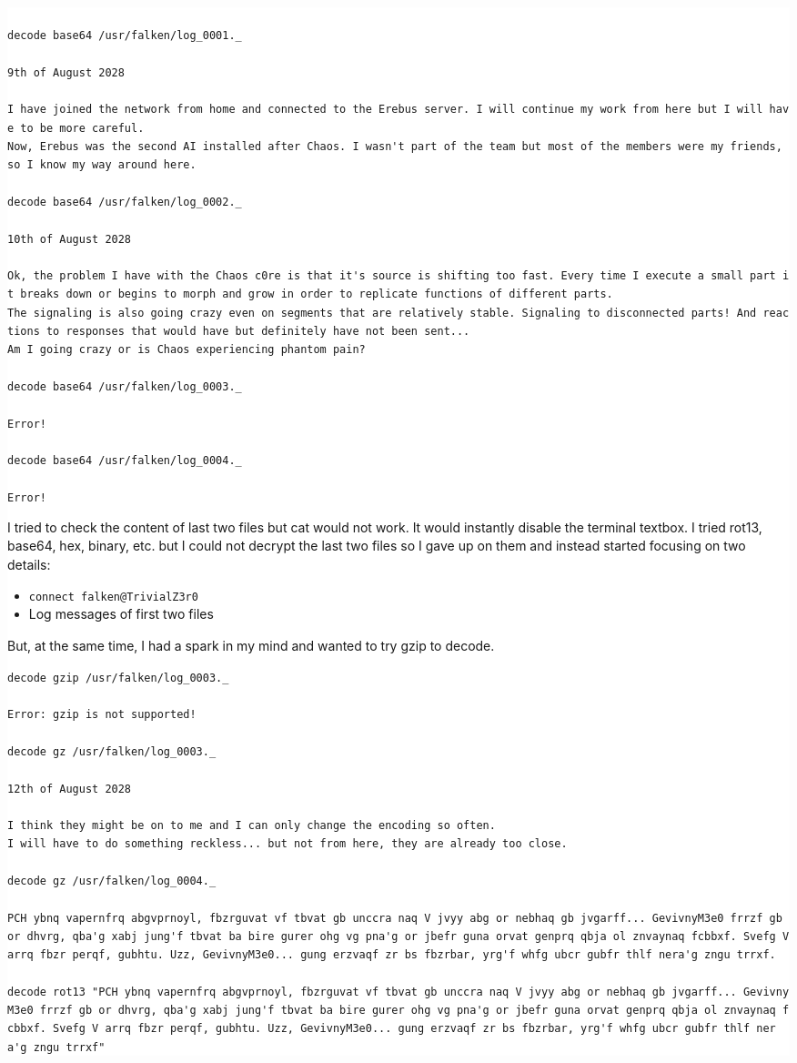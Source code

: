 ```shell

decode base64 /usr/falken/log_0001._

9th of August 2028

I have joined the network from home and connected to the Erebus server. I will continue my work from here but I will have to be more careful.
Now, Erebus was the second AI installed after Chaos. I wasn't part of the team but most of the members were my friends, so I know my way around here.

decode base64 /usr/falken/log_0002._

10th of August 2028

Ok, the problem I have with the Chaos c0re is that it's source is shifting too fast. Every time I execute a small part it breaks down or begins to morph and grow in order to replicate functions of different parts.
The signaling is also going crazy even on segments that are relatively stable. Signaling to disconnected parts! And reactions to responses that would have but definitely have not been sent...
Am I going crazy or is Chaos experiencing phantom pain?

decode base64 /usr/falken/log_0003._

Error!

decode base64 /usr/falken/log_0004._

Error!
```

I tried to check the content of last two files but cat would not work. It would instantly disable the terminal textbox. I tried rot13, base64, hex, binary, etc. but I could not decrypt the last two files so I gave up on them and instead started focusing on two details:
- `connect falken@TrivialZ3r0`
- Log messages of first two files

But, at the same time, I had a spark in my mind and wanted to try gzip to decode.

```shell
decode gzip /usr/falken/log_0003._

Error: gzip is not supported!

decode gz /usr/falken/log_0003._

12th of August 2028

I think they might be on to me and I can only change the encoding so often.
I will have to do something reckless... but not from here, they are already too close.

decode gz /usr/falken/log_0004._

PCH ybnq vapernfrq abgvprnoyl, fbzrguvat vf tbvat gb unccra naq V jvyy abg or nebhaq gb jvgarff... GevivnyM3e0 frrzf gb or dhvrg, qba'g xabj jung'f tbvat ba bire gurer ohg vg pna'g or jbefr guna orvat genprq qbja ol znvaynaq fcbbxf. Svefg V arrq fbzr perqf, gubhtu. Uzz, GevivnyM3e0... gung erzvaqf zr bs fbzrbar, yrg'f whfg ubcr gubfr thlf nera'g zngu trrxf.

decode rot13 "PCH ybnq vapernfrq abgvprnoyl, fbzrguvat vf tbvat gb unccra naq V jvyy abg or nebhaq gb jvgarff... GevivnyM3e0 frrzf gb or dhvrg, qba'g xabj jung'f tbvat ba bire gurer ohg vg pna'g or jbefr guna orvat genprq qbja ol znvaynaq fcbbxf. Svefg V arrq fbzr perqf, gubhtu. Uzz, GevivnyM3e0... gung erzvaqf zr bs fbzrbar, yrg'f whfg ubcr gubfr thlf nera'g zngu trrxf"

```